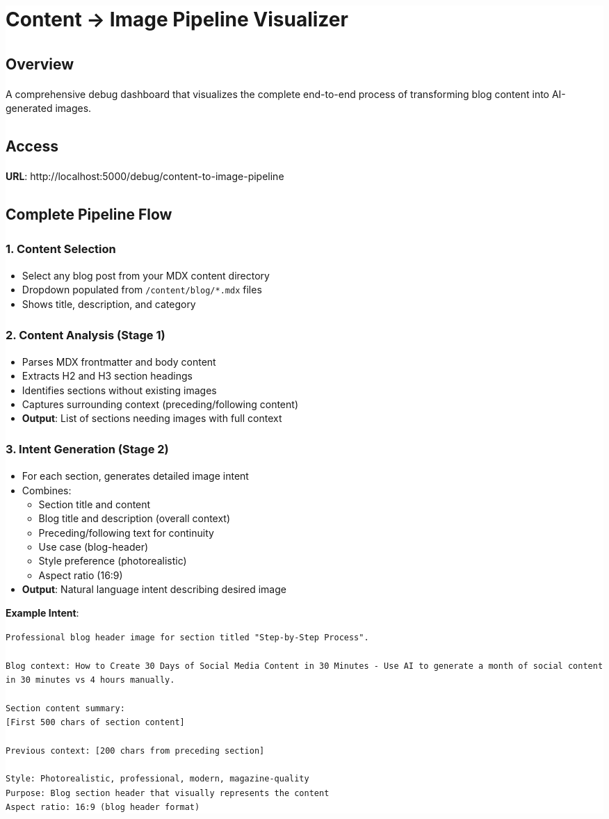 # Content → Image Pipeline Visualizer

## Overview

A comprehensive debug dashboard that visualizes the complete end-to-end process of transforming blog content into AI-generated images.

## Access

**URL**: http://localhost:5000/debug/content-to-image-pipeline

## Complete Pipeline Flow

### 1. **Content Selection**
- Select any blog post from your MDX content directory
- Dropdown populated from `/content/blog/*.mdx` files
- Shows title, description, and category

### 2. **Content Analysis** (Stage 1)
- Parses MDX frontmatter and body content
- Extracts H2 and H3 section headings
- Identifies sections without existing images
- Captures surrounding context (preceding/following content)
- **Output**: List of sections needing images with full context

### 3. **Intent Generation** (Stage 2)
- For each section, generates detailed image intent
- Combines:
  - Section title and content
  - Blog title and description (overall context)
  - Preceding/following text for continuity
  - Use case (blog-header)
  - Style preference (photorealistic)
  - Aspect ratio (16:9)
- **Output**: Natural language intent describing desired image

**Example Intent**:
```
Professional blog header image for section titled "Step-by-Step Process".

Blog context: How to Create 30 Days of Social Media Content in 30 Minutes - Use AI to generate a month of social content in 30 minutes vs 4 hours manually.

Section content summary:
[First 500 chars of section content]

Previous context: [200 chars from preceding section]

Style: Photorealistic, professional, modern, magazine-quality
Purpose: Blog section header that visually represents the content
Aspect ratio: 16:9 (blog header format)
```
